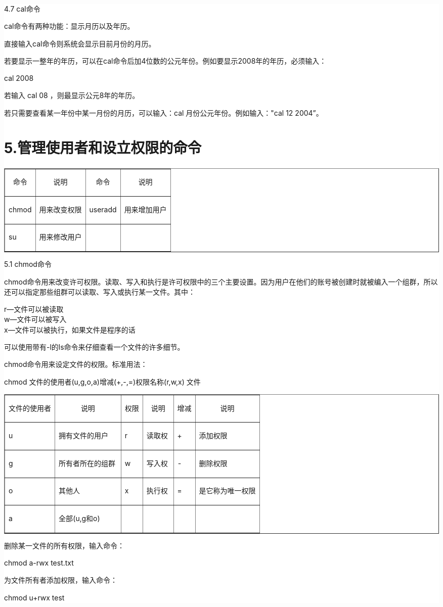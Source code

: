 4.7 cal命令

cal命令有两种功能：显示月历以及年历。

直接输入cal命令则系统会显示目前月份的月历。

若要显示一整年的年历，可以在cal命令后加4位数的公元年份。例如要显示2008年的年历，必须输入：

cal 2008

若输入 cal 08 ，则最显示公元8年的年历。

若只需要查看某一年份中某一月份的月历，可以输入：cal 月份公元年份。例如输入："cal 12 2004”。

# **5.管理使用者和设立权限的命令**

<table border="1" cellspacing="0" cellpadding="0" width="560"><tbody><tr><td><p align="center">命令</p></td><td><p align="center">说明</p></td><td><p align="center">命令</p></td><td><p align="center">说明</p></td></tr><tr><td><p align="left">chmod</p></td><td><p align="left">用来改变权限</p></td><td><p align="left">useradd</p></td><td><p align="left">用来增加用户</p></td></tr><tr><td><p align="left">su</p></td><td><p align="left">用来修改用户</p></td><td><p align="left">&nbsp;</p></td><td><p align="left">&nbsp;</p></td></tr></tbody></table>

5.1 chmod命令

chmod命令用来改变许可权限。读取、写入和执行是许可权限中的三个主要设置。因为用户在他们的账号被创建时就被编入一个组群，所以还可以指定那些组群可以读取、写入或执行某一文件。其中：

r—文件可以被读取   
w—文件可以被写入   
x—文件可以被执行，如果文件是程序的话

可以使用带有\-l的ls命令来仔细查看一个文件的许多细节。

chmod命令用来设定文件的权限。标准用法：

chmod 文件的使用者\(u,g,o,a\)增减\(+,-,=\)权限名称\(r,w,x\) 文件

<table border="1" cellspacing="0" cellpadding="0" width="559"><tbody><tr><td><p align="center">文件的使用者</p></td><td><p align="center">说明</p></td><td><p align="center">权限</p></td><td><p align="center">说明</p></td><td><p align="center">增减</p></td><td><p align="center">说明</p></td></tr><tr><td><p align="left">u&nbsp;</p></td><td><p align="left">拥有文件的用户</p></td><td><p align="left">r</p></td><td><p align="left">读取权</p></td><td><p align="left">+</p></td><td><p align="left">添加权限&nbsp;</p></td></tr><tr><td><p align="left">g</p></td><td><p align="left">所有者所在的组群&nbsp;</p></td><td><p align="left">w</p></td><td><p align="left">写入权&nbsp;</p></td><td><p align="left">-</p></td><td><p align="left">删除权限</p></td></tr><tr><td><p align="left">o</p></td><td><p align="left">其他人</p></td><td><p align="left">x</p></td><td><p align="left">执行权</p></td><td><p align="left">=</p></td><td><p align="left">是它称为唯一权限</p></td></tr><tr><td><p align="left">a</p></td><td><p align="left">全部(u,g和o)</p></td><td><p align="left">&nbsp;</p></td><td><p align="left">&nbsp;</p></td><td><p align="left">&nbsp;</p></td><td><p align="left">&nbsp;</p></td></tr></tbody></table>

删除某一文件的所有权限，输入命令：

chmod a-rwx test.txt

为文件所有者添加权限，输入命令：

chmod u+rwx test
